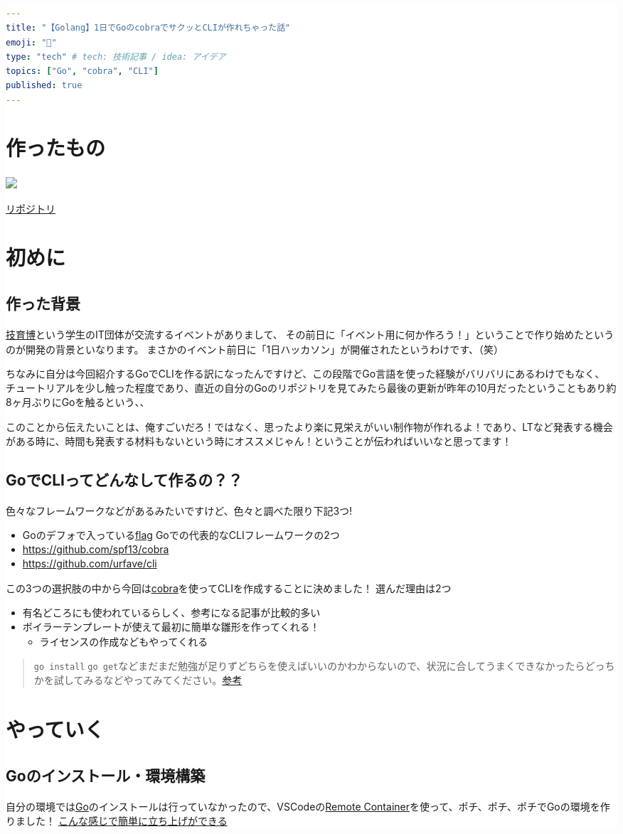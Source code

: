 ```yaml
---
title: "【Golang】1日でGoのcobraでサクッとCLIが作れちゃった話"
emoji: "🥴"
type: "tech" # tech: 技術記事 / idea: アイデア
topics: ["Go", "cobra", "CLI"]
published: true
---
```


# 作ったもの
![](https://storage.googleapis.com/zenn-user-upload/9709b21d4dc9-20220627.gif)

[リポジトリ](https://github.com/mokupuro/geekhaku-cli)

# 初めに

## 作った背景
[技育博](https://talent.supporterz.jp/geekhaku/2022/)という学生のIT団体が交流するイベントがありまして、
その前日に「イベント用に何か作ろう！」ということで作り始めたというのが開発の背景といなります。
まさかのイベント前日に「1日ハッカソン」が開催されたというわけです、（笑）

ちなみに自分は今回紹介するGoでCLIを作る訳になったんですけど、この段階でGo言語を使った経験がバリバリにあるわけでもなく、
チュートリアルを少し触った程度であり、直近の自分のGoのリポジトリを見てみたら最後の更新が昨年の10月だったということもあり約8ヶ月ぶりにGoを触るという、、

このことから伝えたいことは、俺すごいだろ！ではなく、思ったより楽に見栄えがいい制作物が作れるよ！であり、LTなど発表する機会がある時に、時間も発表する材料もないという時にオススメじゃん！ということが伝わればいいなと思ってます！

## GoでCLIってどんなして作るの？？
色々なフレームワークなどがあるみたいですけど、色々と調べた限り下記3つ!
- Goのデフォで入っている[flag](https://pkg.go.dev/flag)
Goでの代表的なCLIフレームワークの2つ
- https://github.com/spf13/cobra
- https://github.com/urfave/cli

この3つの選択肢の中から今回は[cobra](https://github.com/spf13/cobra)を使ってCLIを作成することに決めました！
選んだ理由は2つ
- 有名どころにも使われているらしく、参考になる記事が比較的多い
- ボイラーテンプレートが使えて最初に簡単な雛形を作ってくれる！
  - ライセンスの作成などもやってくれる

> `go install` `go get`などまだまだ勉強が足りずどちらを使えばいいのかわからないので、状況に合してうまくできなかったらどっちかを試してみるなどやってみてください。[参考](https://qiita.com/eihigh/items/9fe52804610a8c4b7e41)

# やっていく

## Goのインストール・環境構築
自分の環境では[Go](https://go.dev/doc/install)のインストールは行っていなかったので、VSCodeの[Remote Container](https://marketplace.visualstudio.com/items?itemName=ms-vscode-remote.remote-containers)を使って、ポチ、ポチ、ポチでGoの環境を作りました！
[こんな感じで簡単に立ち上げができる](https://twitter.com/sesere115/status/1538158545006342144)
